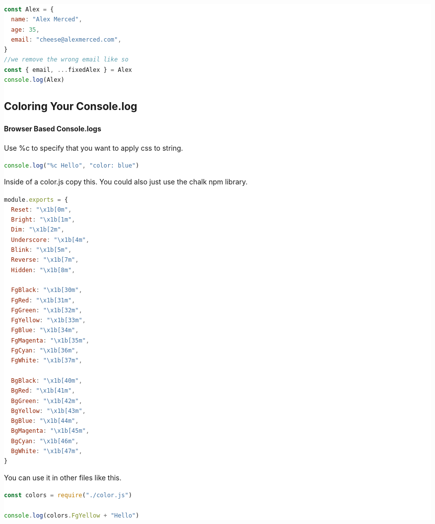 ```js
const Alex = {
  name: "Alex Merced",
  age: 35,
  email: "cheese@alexmerced.com",
}
//we remove the wrong email like so
const { email, ...fixedAlex } = Alex
console.log(Alex)
```

## Coloring Your Console.log

#### Browser Based Console.logs

Use %c to specify that you want to apply css to string.

```js
console.log("%c Hello", "color: blue")
```

Inside of a color.js copy this. You could also just use the chalk npm library.

```js
module.exports = {
  Reset: "\x1b[0m",
  Bright: "\x1b[1m",
  Dim: "\x1b[2m",
  Underscore: "\x1b[4m",
  Blink: "\x1b[5m",
  Reverse: "\x1b[7m",
  Hidden: "\x1b[8m",

  FgBlack: "\x1b[30m",
  FgRed: "\x1b[31m",
  FgGreen: "\x1b[32m",
  FgYellow: "\x1b[33m",
  FgBlue: "\x1b[34m",
  FgMagenta: "\x1b[35m",
  FgCyan: "\x1b[36m",
  FgWhite: "\x1b[37m",

  BgBlack: "\x1b[40m",
  BgRed: "\x1b[41m",
  BgGreen: "\x1b[42m",
  BgYellow: "\x1b[43m",
  BgBlue: "\x1b[44m",
  BgMagenta: "\x1b[45m",
  BgCyan: "\x1b[46m",
  BgWhite: "\x1b[47m",
}
```

You can use it in other files like this.

```js
const colors = require("./color.js")

console.log(colors.FgYellow + "Hello")
```